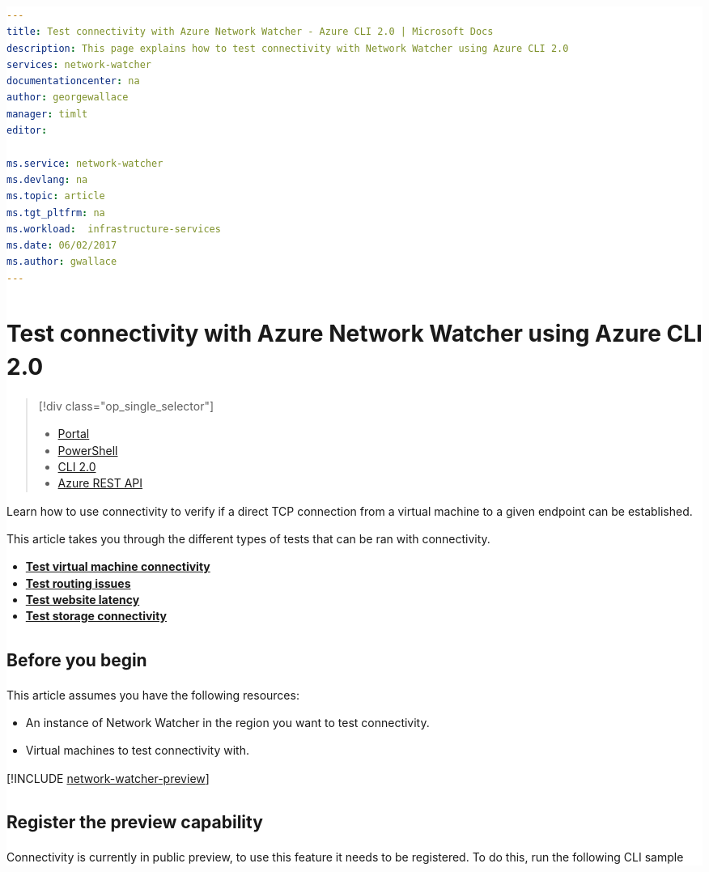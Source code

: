 ```yaml
---
title: Test connectivity with Azure Network Watcher - Azure CLI 2.0 | Microsoft Docs
description: This page explains how to test connectivity with Network Watcher using Azure CLI 2.0
services: network-watcher
documentationcenter: na
author: georgewallace
manager: timlt
editor: 

ms.service: network-watcher
ms.devlang: na
ms.topic: article
ms.tgt_pltfrm: na
ms.workload:  infrastructure-services
ms.date: 06/02/2017
ms.author: gwallace
---
```


# Test connectivity with Azure Network Watcher using Azure CLI 2.0

> [!div class="op_single_selector"]
> - [Portal](network-watcher-connectivity-portal.md)
> - [PowerShell](network-watcher-connectivity-powershell.md)
> - [CLI 2.0](network-watcher-connectivity-cli.md)
> - [Azure REST API](network-watcher-connectivity-rest.md)

Learn how to use connectivity to verify if a direct TCP connection from a virtual machine to a given endpoint can be established.

This article takes you through the different types of tests that can be ran with connectivity.

* [**Test virtual machine connectivity**](#test-virtual-machine-connectivity)
* [**Test routing issues**](#test-routing-issues)
* [**Test website latency**](#test-website-latency)
* [**Test storage connectivity**](#test-storage-connectivity)

## Before you begin

This article assumes you have the following resources:

* An instance of Network Watcher in the region you want to test connectivity.

* Virtual machines to test connectivity with.

[!INCLUDE [network-watcher-preview](../../includes/network-watcher-public-preview-notice.md)]

## Register the preview capability 

Connectivity is currently in public preview, to use this feature it needs to be registered. To do this, run the following CLI sample
